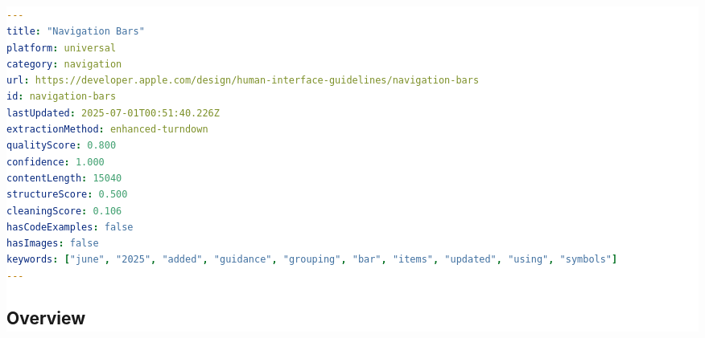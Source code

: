 ```yaml
---
title: "Navigation Bars"
platform: universal
category: navigation
url: https://developer.apple.com/design/human-interface-guidelines/navigation-bars
id: navigation-bars
lastUpdated: 2025-07-01T00:51:40.226Z
extractionMethod: enhanced-turndown
qualityScore: 0.800
confidence: 1.000
contentLength: 15040
structureScore: 0.500
cleaningScore: 0.106
hasCodeExamples: false
hasImages: false
keywords: ["june", "2025", "added", "guidance", "grouping", "bar", "items", "updated", "using", "symbols"]
---
```

## Overview
